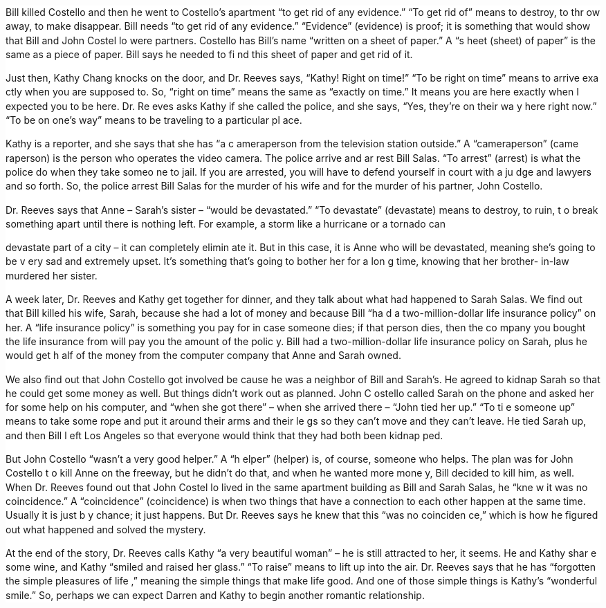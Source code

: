 Bill killed Costello and then he went to Costello’s  apartment “to get rid of any evidence.” “To get rid of” means to destroy, to thr ow away, to make disappear. Bill needs “to get rid of any evidence.” “Evidence”  (evidence) is proof; it is something that would show that Bill and John Costel lo were partners. Costello has Bill’s name “written on a sheet of paper.” A “s heet (sheet) of paper” is the same as a piece of paper. Bill says he needed to fi nd this sheet of paper and get rid of it.  

Just then, Kathy Chang knocks on the door, and Dr. Reeves says, “Kathy! Right on time!” “To be right on time” means to arrive exa ctly when you are supposed to. So, “right on time” means the same as “exactly on time.” It means you are here exactly when I expected you to be here. Dr. Re eves asks Kathy if she called the police, and she says, “Yes, they’re on their wa y here right now.” “To be on one’s way” means to be traveling to a particular pl ace.  

Kathy is a reporter, and she says that she has “a c ameraperson from the television station outside.” A “cameraperson” (came raperson) is the person who operates the video camera. The police arrive and ar rest Bill Salas. “To arrest” (arrest) is what the police do when they take someo ne to jail. If you are arrested, you will have to defend yourself in court with a ju dge and lawyers and so forth. So, the police arrest Bill Salas for the murder of his wife and for the murder of his partner, John Costello.  

Dr. Reeves says that Anne – Sarah’s sister – “would  be devastated.” “To devastate” (devastate) means to destroy, to ruin, t o break something apart until there is nothing left. For example, a storm like a hurricane or a tornado can  

devastate part of a city – it can completely elimin ate it. But in this case, it is Anne who will be devastated, meaning she’s going to be v ery sad and extremely upset. It’s something that’s going to bother her for a lon g time, knowing that her brother- in-law murdered her sister. 

A week later, Dr. Reeves and Kathy get together for  dinner, and they talk about what had happened to Sarah Salas. We find out that Bill killed his wife, Sarah, because she had a lot of money and because Bill “ha d a two-million-dollar life insurance policy” on her. A “life insurance policy”  is something you pay for in case someone dies; if that person dies, then the co mpany you bought the life insurance from will pay you the amount of the polic y. Bill had a two-million-dollar life insurance policy on Sarah, plus he would get h alf of the money from the computer company that Anne and Sarah owned.  

We also find out that John Costello got involved be cause he was a neighbor of Bill and Sarah’s. He agreed to kidnap Sarah so that  he could get some money as well. But things didn’t work out as planned. John C ostello called Sarah on the phone and asked her for some help on his computer, and “when she got there” – when she arrived there – “John tied her up.” “To ti e someone up” means to take some rope and put it around their arms and their le gs so they can’t move and they can’t leave. He tied Sarah up, and then Bill l eft Los Angeles so that everyone would think that they had both been kidnap ped.  

But John Costello “wasn’t a very good helper.” A “h elper” (helper) is, of course, someone who helps. The plan was for John Costello t o kill Anne on the freeway, but he didn’t do that, and when he wanted more mone y, Bill decided to kill him, as well. When Dr. Reeves found out that John Costel lo lived in the same apartment building as Bill and Sarah Salas, he “kne w it was no coincidence.” A “coincidence” (coincidence) is when two things that  have a connection to each other happen at the same time. Usually it is just b y chance; it just happens. But Dr. Reeves says he knew that this “was no coinciden ce,” which is how he figured out what happened and solved the mystery. 

At the end of the story, Dr. Reeves calls Kathy “a very beautiful woman” – he is still attracted to her, it seems. He and Kathy shar e some wine, and Kathy “smiled and raised her glass.” “To raise” means to lift up into the air. Dr. Reeves says that he has “forgotten the simple pleasures of life ,” meaning the simple things that make life good. And one of those simple things  is Kathy’s “wonderful smile.” So, perhaps we can expect Darren and Kathy to begin  another romantic relationship. 
